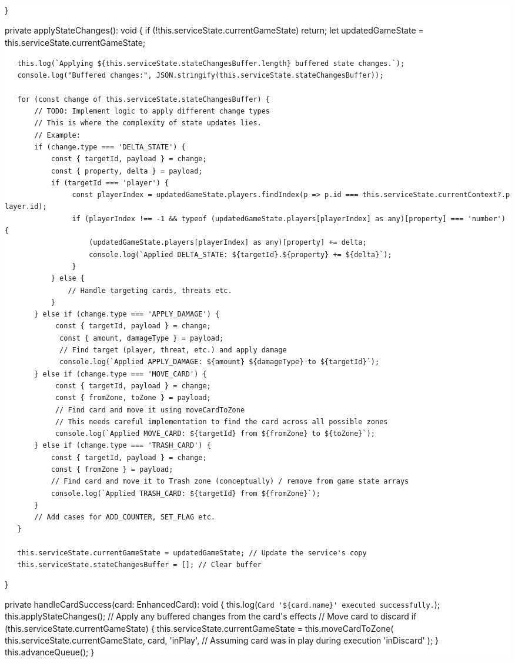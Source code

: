 }

private applyStateChanges(): void {
if (!this.serviceState.currentGameState) return;
let updatedGameState = this.serviceState.currentGameState;

       this.log(`Applying ${this.serviceState.stateChangesBuffer.length} buffered state changes.`);
       console.log("Buffered changes:", JSON.stringify(this.serviceState.stateChangesBuffer));

       for (const change of this.serviceState.stateChangesBuffer) {
           // TODO: Implement logic to apply different change types
           // This is where the complexity of state updates lies.
           // Example:
           if (change.type === 'DELTA_STATE') {
               const { targetId, payload } = change;
               const { property, delta } = payload;
               if (targetId === 'player') {
                    const playerIndex = updatedGameState.players.findIndex(p => p.id === this.serviceState.currentContext?.player.id);
                    if (playerIndex !== -1 && typeof (updatedGameState.players[playerIndex] as any)[property] === 'number') {
                        (updatedGameState.players[playerIndex] as any)[property] += delta;
                        console.log(`Applied DELTA_STATE: ${targetId}.${property} += ${delta}`);
                    }
               } else {
                   // Handle targeting cards, threats etc.
               }
           } else if (change.type === 'APPLY_DAMAGE') {
                const { targetId, payload } = change;
                 const { amount, damageType } = payload;
                 // Find target (player, threat, etc.) and apply damage
                 console.log(`Applied APPLY_DAMAGE: ${amount} ${damageType} to ${targetId}`);
           } else if (change.type === 'MOVE_CARD') {
                const { targetId, payload } = change;
                const { fromZone, toZone } = payload;
                // Find card and move it using moveCardToZone
                // This needs careful implementation to find the card across all possible zones
                console.log(`Applied MOVE_CARD: ${targetId} from ${fromZone} to ${toZone}`);
           } else if (change.type === 'TRASH_CARD') {
               const { targetId, payload } = change;
               const { fromZone } = payload;
               // Find card and move it to Trash zone (conceptually) / remove from game state arrays
               console.log(`Applied TRASH_CARD: ${targetId} from ${fromZone}`);
           }
           // Add cases for ADD_COUNTER, SET_FLAG etc.
       }

       this.serviceState.currentGameState = updatedGameState; // Update the service's copy
       this.serviceState.stateChangesBuffer = []; // Clear buffer

}

private handleCardSuccess(card: EnhancedCard): void {
this.log(`Card '${card.name}' executed successfully.`);
this.applyStateChanges(); // Apply any buffered changes from the card's effects
// Move card to discard
if (this.serviceState.currentGameState) {
this.serviceState.currentGameState = this.moveCardToZone(
this.serviceState.currentGameState,
card,
'inPlay', // Assuming card was in play during execution
'inDiscard'
);
}
this.advanceQueue();
}
